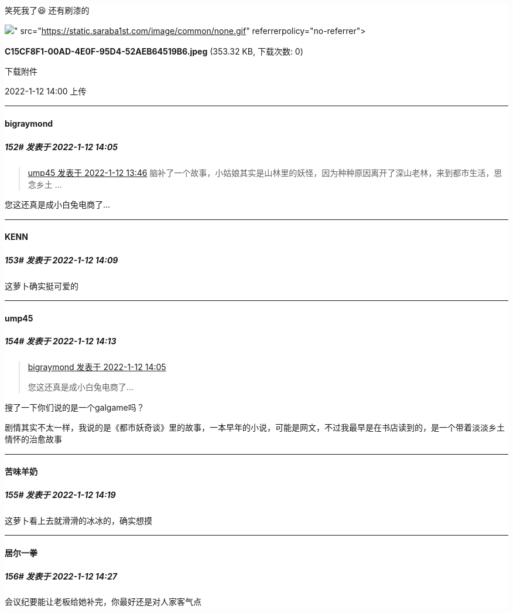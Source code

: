 笑死我了😆 还有刷漆的

<img src="https://img.saraba1st.com/forum/202201/12/140052t6q8pxwyayxh2x2y.jpeg" referrerpolicy="no-referrer">" src="https://static.saraba1st.com/image/common/none.gif" referrerpolicy="no-referrer">

<strong>C15CF8F1-00AD-4E0F-95D4-52AEB64519B6.jpeg</strong> (353.32 KB, 下载次数: 0)

下载附件

2022-1-12 14:00 上传



*****

####  bigraymond  
##### 152#       发表于 2022-1-12 14:05

<blockquote><a href="httphttps://bbs.saraba1st.com/2b/forum.php?mod=redirect&amp;goto=findpost&amp;pid=54259082&amp;ptid=2046943" target="_blank">ump45 发表于 2022-1-12 13:46</a>
脑补了一个故事，小姑娘其实是山林里的妖怪，因为种种原因离开了深山老林，来到都市生活，思念乡土 ...</blockquote>
您这还真是成小白兔电商了…

*****

####  KENN  
##### 153#       发表于 2022-1-12 14:09

这萝卜确实挺可爱的

*****

####  ump45  
##### 154#       发表于 2022-1-12 14:13

<blockquote><a href="httphttps://bbs.saraba1st.com/2b/forum.php?mod=redirect&amp;goto=findpost&amp;pid=54259317&amp;ptid=2046943" target="_blank">bigraymond 发表于 2022-1-12 14:05</a>

您这还真是成小白兔电商了…</blockquote>
搜了一下你们说的是一个galgame吗？

剧情其实不太一样，我说的是《都市妖奇谈》里的故事，一本早年的小说，可能是网文，不过我最早是在书店读到的，是一个带着淡淡乡土情怀的治愈故事

*****

####  苦味羊奶  
##### 155#       发表于 2022-1-12 14:19

这萝卜看上去就滑滑的冰冰的，确实想摸



*****

####  居尔一拳  
##### 156#       发表于 2022-1-12 14:27

会议纪要能让老板给她补完，你最好还是对人家客气点
